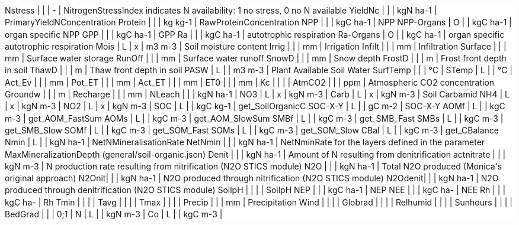 Nstress | | | - | NitrogenStressIndex indicates N availability: 1 no stress, 0 no N available
YieldNc | | | kgN ha-1 | PrimaryYieldNConcentration
Protein | | | kg kg-1 | RawProteinConcentration
NPP | | | kgC ha-1 | NPP
NPP-Organs | O | | kgC ha-1 | organ specific NPP
GPP | | | kgC ha-1 | GPP
Ra | | | kgC ha-1 | autotrophic respiration
Ra-Organs | O | | kgC ha-1 | organ specific autotrophic respiration
Mois | L | x | m3 m-3 | Soil moisture content
Irrig | | | mm | Irrigation
Infilt | | | mm | Infiltration
Surface | | | mm | Surface water storage
RunOff | | | mm | Surface water runoff
SnowD | | | mm | Snow depth
FrostD | | | m | Frost front depth in soil
ThawD | | | m | Thaw front depth in soil
PASW | L | | m3 m-3 | Plant Available Soil Water
SurfTemp | | | °C |
STemp | L | | °C |
Act_Ev | | | mm |
Pot_ET | | | mm |
Act_ET | | | mm |
ET0 | | | mm |
Kc | | |  |
AtmCO2 | | | ppm | Atmospheric CO2 concentration
Groundw | | | m |
Recharge | | | mm |
NLeach | | | kgN ha-1 |
NO3 | L | x | kgN m-3 |
Carb | L | x | kgN m-3 | Soil Carbamid
NH4 | L | x | kgN m-3 |
NO2 | L | x | kgN m-3 |
SOC | L | | kgC kg-1 | get_SoilOrganicC
SOC-X-Y | L | | gC m-2 | SOC-X-Y
AOMf | L | | kgC m-3 | get_AOM_FastSum
AOMs | L | | kgC m-3 | get_AOM_SlowSum
SMBf | L | | kgC m-3 | get_SMB_Fast
SMBs | L | | kgC m-3 | get_SMB_Slow
SOMf | L | | kgC m-3 | get_SOM_Fast
SOMs | L | | kgC m-3 | get_SOM_Slow
CBal | L | | kgC m-3 | get_CBalance
Nmin | L | | kgN ha-1 | NetNMineralisationRate
NetNmin | | | kgN ha-1 | NetNminRate for the layers defined in the parameter MaxMineralizationDepth (general/soil-organic.json)
Denit | | | kgN ha-1 | Amount of N resulting from denitrification
actnitrate | | | kgN m-3 | N production rate resulting from nitrification (N2O STICS module)
N2O | | | kgN ha-1 | Total N2O produced (Monica's original approach)
N2Onit| | | kgN ha-1 | N2O produced through nitrification (N2O STICS module)
N2Odenit| | | kgN ha-1 | N2O produced through denitrification (N2O STICS module)
SoilpH | | |  | SoilpH
NEP | | | kgC ha-1 | NEP
NEE | | | kgC ha- | NEE
Rh | | | kgC ha- | Rh
Tmin | | |  |
Tavg | | |  |
Tmax | | |  |
Precip | | | mm | Precipitation
Wind | | |  |
Globrad | | |  |
Relhumid | | |  |
Sunhours | | |  |
BedGrad | | | 0;1 |
N | L | | kgN m-3 |
Co | L | | kgC m-3 |